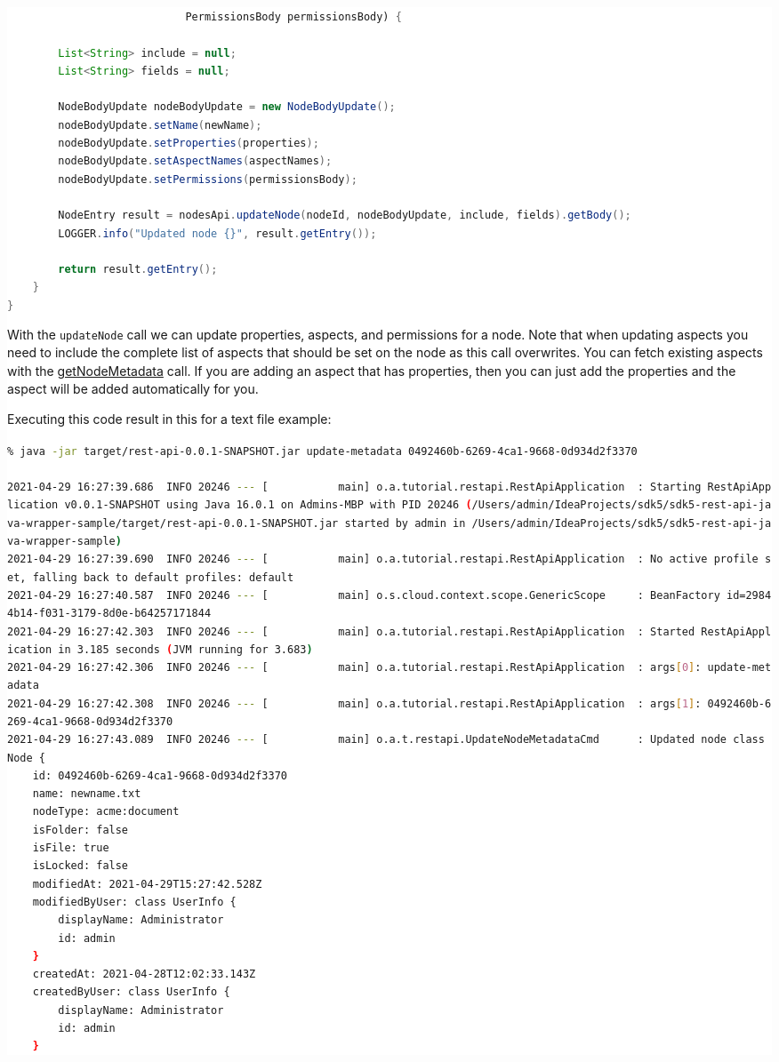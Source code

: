 ```java
                            PermissionsBody permissionsBody) {

        List<String> include = null;
        List<String> fields = null;

        NodeBodyUpdate nodeBodyUpdate = new NodeBodyUpdate();
        nodeBodyUpdate.setName(newName);
        nodeBodyUpdate.setProperties(properties);
        nodeBodyUpdate.setAspectNames(aspectNames);
        nodeBodyUpdate.setPermissions(permissionsBody);

        NodeEntry result = nodesApi.updateNode(nodeId, nodeBodyUpdate, include, fields).getBody();
        LOGGER.info("Updated node {}", result.getEntry());

        return result.getEntry();
    }
}
```

With the `updateNode` call we can update properties, aspects, and permissions for a node. Note that when updating 
aspects you need to include the complete list of aspects that should be set on the node as this call overwrites. You can
fetch existing aspects with the [getNodeMetadata](#getnodemetadata) call. If you are adding an aspect that has properties,
then you can just add the properties and the aspect will be added automatically for you. 

Executing this code result in this for a text file example:

```bash
% java -jar target/rest-api-0.0.1-SNAPSHOT.jar update-metadata 0492460b-6269-4ca1-9668-0d934d2f3370

2021-04-29 16:27:39.686  INFO 20246 --- [           main] o.a.tutorial.restapi.RestApiApplication  : Starting RestApiApplication v0.0.1-SNAPSHOT using Java 16.0.1 on Admins-MBP with PID 20246 (/Users/admin/IdeaProjects/sdk5/sdk5-rest-api-java-wrapper-sample/target/rest-api-0.0.1-SNAPSHOT.jar started by admin in /Users/admin/IdeaProjects/sdk5/sdk5-rest-api-java-wrapper-sample)
2021-04-29 16:27:39.690  INFO 20246 --- [           main] o.a.tutorial.restapi.RestApiApplication  : No active profile set, falling back to default profiles: default
2021-04-29 16:27:40.587  INFO 20246 --- [           main] o.s.cloud.context.scope.GenericScope     : BeanFactory id=29844b14-f031-3179-8d0e-b64257171844
2021-04-29 16:27:42.303  INFO 20246 --- [           main] o.a.tutorial.restapi.RestApiApplication  : Started RestApiApplication in 3.185 seconds (JVM running for 3.683)
2021-04-29 16:27:42.306  INFO 20246 --- [           main] o.a.tutorial.restapi.RestApiApplication  : args[0]: update-metadata
2021-04-29 16:27:42.308  INFO 20246 --- [           main] o.a.tutorial.restapi.RestApiApplication  : args[1]: 0492460b-6269-4ca1-9668-0d934d2f3370
2021-04-29 16:27:43.089  INFO 20246 --- [           main] o.a.t.restapi.UpdateNodeMetadataCmd      : Updated node class Node {
    id: 0492460b-6269-4ca1-9668-0d934d2f3370
    name: newname.txt
    nodeType: acme:document
    isFolder: false
    isFile: true
    isLocked: false
    modifiedAt: 2021-04-29T15:27:42.528Z
    modifiedByUser: class UserInfo {
        displayName: Administrator
        id: admin
    }
    createdAt: 2021-04-28T12:02:33.143Z
    createdByUser: class UserInfo {
        displayName: Administrator
        id: admin
    }
```